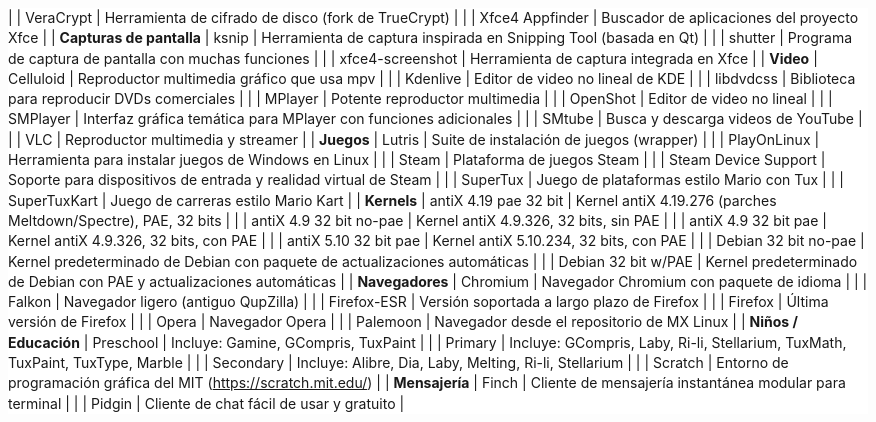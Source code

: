 | | VeraCrypt | Herramienta de cifrado de disco (fork de TrueCrypt) |
| | Xfce4 Appfinder | Buscador de aplicaciones del proyecto Xfce |
| **Capturas de pantalla** | ksnip | Herramienta de captura inspirada en Snipping Tool (basada en Qt) |
| | shutter | Programa de captura de pantalla con muchas funciones |
| | xfce4-screenshot | Herramienta de captura integrada en Xfce |
| **Video** | Celluloid | Reproductor multimedia gráfico que usa mpv |
| | Kdenlive | Editor de video no lineal de KDE |
| | libdvdcss | Biblioteca para reproducir DVDs comerciales |
| | MPlayer | Potente reproductor multimedia |
| | OpenShot | Editor de video no lineal |
| | SMPlayer | Interfaz gráfica temática para MPlayer con funciones adicionales |
| | SMtube | Busca y descarga videos de YouTube |
| | VLC | Reproductor multimedia y streamer |
| **Juegos** | Lutris | Suite de instalación de juegos (wrapper) |
| | PlayOnLinux | Herramienta para instalar juegos de Windows en Linux |
| | Steam | Plataforma de juegos Steam |
| | Steam Device Support | Soporte para dispositivos de entrada y realidad virtual de Steam |
| | SuperTux | Juego de plataformas estilo Mario con Tux |
| | SuperTuxKart | Juego de carreras estilo Mario Kart |
| **Kernels** | antiX 4.19 pae 32 bit | Kernel antiX 4.19.276 (parches Meltdown/Spectre), PAE, 32 bits |
| | antiX 4.9 32 bit no-pae | Kernel antiX 4.9.326, 32 bits, sin PAE |
| | antiX 4.9 32 bit pae | Kernel antiX 4.9.326, 32 bits, con PAE |
| | antiX 5.10 32 bit pae | Kernel antiX 5.10.234, 32 bits, con PAE |
| | Debian 32 bit no-pae | Kernel predeterminado de Debian con paquete de actualizaciones automáticas |
| | Debian 32 bit w/PAE | Kernel predeterminado de Debian con PAE y actualizaciones automáticas |
| **Navegadores** | Chromium | Navegador Chromium con paquete de idioma |
| | Falkon | Navegador ligero (antiguo QupZilla) |
| | Firefox-ESR | Versión soportada a largo plazo de Firefox |
| | Firefox | Última versión de Firefox |
| | Opera | Navegador Opera |
| | Palemoon | Navegador desde el repositorio de MX Linux |
| **Niños / Educación** | Preschool | Incluye: Gamine, GCompris, TuxPaint |
| | Primary | Incluye: GCompris, Laby, Ri-li, Stellarium, TuxMath, TuxPaint, TuxType, Marble |
| | Secondary | Incluye: Alibre, Dia, Laby, Melting, Ri-li, Stellarium |
| | Scratch | Entorno de programación gráfica del MIT (https://scratch.mit.edu/) |
| **Mensajería** | Finch | Cliente de mensajería instantánea modular para terminal |
| | Pidgin | Cliente de chat fácil de usar y gratuito |